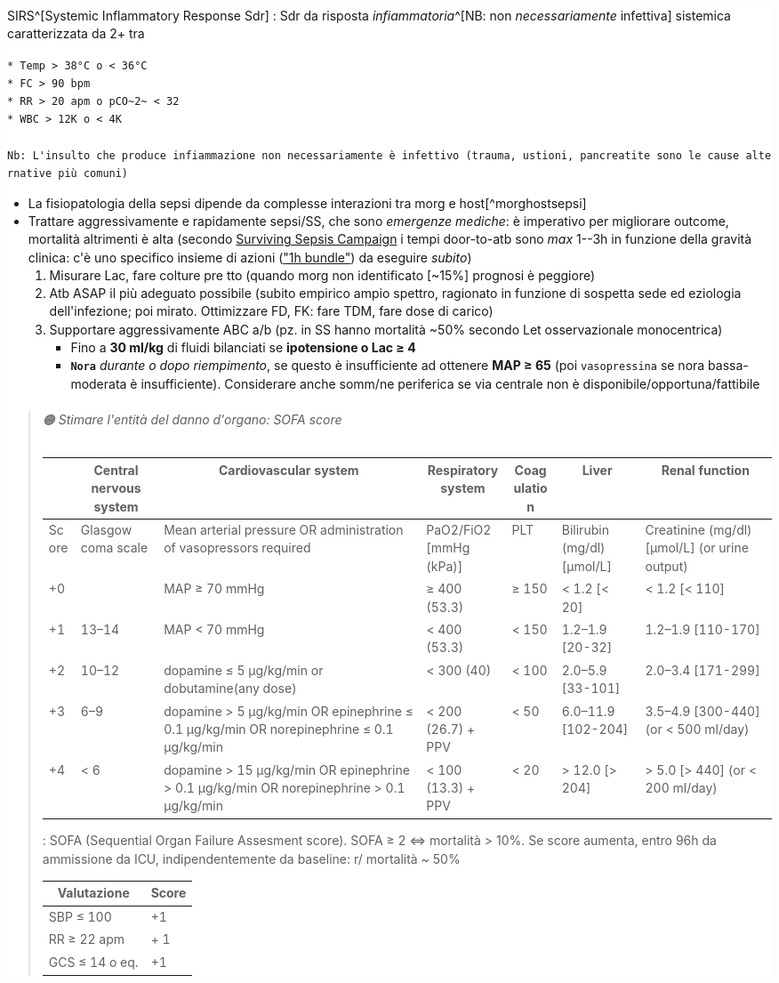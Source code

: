 SIRS^[Systemic Inflammatory Response Sdr]
: Sdr da risposta *infiammatoria*^[NB: non *necessariamente* infettiva] sistemica caratterizzata da 2+ tra

	* Temp > 38°C o < 36°C
	* FC > 90 bpm
	* RR > 20 apm o pCO~2~ < 32
	* WBC > 12K o < 4K
	
	Nb: L'insulto che produce infiammazione non necessariamente è infettivo (trauma, ustioni, pancreatite sono le cause alternative più comuni)

* La fisiopatologia della sepsi dipende da complesse interazioni tra morg e host[^morghostsepsi]
* Trattare aggressivamente e rapidamente sepsi/SS, che sono _emergenze mediche_: è imperativo per migliorare outcome, mortalità altrimenti è alta (secondo [Surviving Sepsis Campaign](#ssc) i tempi door-to-atb sono _max_ 1--3h in funzione della gravità clinica: c'è uno specifico insieme di azioni (["1h bundle"](https://www.sccm.org/sccm/media/PDFs/Surviving-Sepsis-Campaign-Hour-1-Bundle.pdf)) da eseguire _subito_)
	1. Misurare Lac, fare colture pre tto (quando morg non identificato [~15%] prognosi è peggiore)
	2. Atb ASAP il più adeguato possibile (subito empirico ampio spettro, ragionato in funzione di sospetta sede ed eziologia dell'infezione; poi mirato. Ottimizzare FD, FK: fare TDM, fare dose di carico)
	3. Supportare aggressivamente ABC a/b (pz. in SS hanno mortalità ~50% secondo Let osservazionale monocentrica)
		* Fino a __30 ml/kg__ di fluidi bilanciati se __ipotensione o Lac ≥ 4__
		* __`Nora`__ _durante o dopo riempimento_, se questo è insufficiente ad ottenere __MAP ≥ 65__ (poi `vasopressina` se nora bassa-moderata è insufficiente). Considerare anche somm/ne periferica se via centrale non è disponibile/opportuna/fattibile

> ###### 🟠 Stimare l'entità del danno d'organo: SOFA score
> 
> |         | Central nervous system   | Cardiovascular system                                                                      | Respiratory system           | Coagulation  | Liver                        | Renal function                                  |
> | ------- | ------------------------ | ------------------------------------------------------------------------------------------ | ---------------------------- | ------------ | ---------------------------- | ----------------------------------------------- |
> | Score   | Glasgow coma scale       | Mean arterial pressure OR administration of vasopressors required                          | PaO2/FiO2 [mmHg (kPa)]       | PLT          | Bilirubin (mg/dl) [μmol/L]   | Creatinine (mg/dl) [μmol/L] (or urine output)   |
> | +0      |                          | MAP ≥ 70 mmHg                                                                              | ≥ 400 (53.3)                 | ≥ 150        | < 1.2 [< 20]                 | < 1.2 [< 110]                                   |
> | +1      | 13–14                    | MAP < 70 mmHg                                                                              | < 400 (53.3)                 | < 150        | 1.2–1.9 [20-32]              | 1.2–1.9 [110-170]                               |
> | +2      | 10–12                    | dopamine ≤ 5 μg/kg/min or dobutamine(any dose)                                             | < 300 (40)                   | < 100        | 2.0–5.9 [33-101]             | 2.0–3.4 [171-299]                               |
> | +3      | 6–9                      | dopamine > 5 μg/kg/min OR epinephrine ≤ 0.1 μg/kg/min OR norepinephrine ≤ 0.1 μg/kg/min    | < 200 (26.7) + PPV           | < 50         | 6.0–11.9 [102-204]           | 3.5–4.9 [300-440] (or < 500 ml/day)             |
> | +4      | < 6                      | dopamine > 15 μg/kg/min OR epinephrine > 0.1 μg/kg/min OR norepinephrine > 0.1 μg/kg/min   | < 100 (13.3) + PPV           | < 20         | > 12.0 [> 204]               | > 5.0 [> 440] (or < 200 ml/day)                 |
> 
> : SOFA (Sequential Organ Failure Assesment score). SOFA ≥ 2 ⇔ mortalità > 10%. Se score aumenta, entro 96h da ammissione da ICU, indipendentemente da baseline: r/ mortalità ~ 50%
> 
> | Valutazione | Score |
> | --- | - |
> | SBP ≤ 100 | +1 |
> | RR ≥ 22 apm | + 1 |
> | GCS ≤ 14 o eq. | +1 |
> 

[^paxlovid]: `Nirmatrelvir/ritonavir`, venduti con il marchio Paxlovid, sono due farmaci confezionati insieme e impiegati per trattare il COVID-19. Viene somministrato entro 5 giorni dalla comparsa dei sintomi in soggetti che, pur non necessitando di ossigeno supplementare,  presentano un elevato rischio di sviluppo di forme gravi di COVID-19. Si assumono per via orale.
[^pepzecca]: PEP può forse avere senso sse: